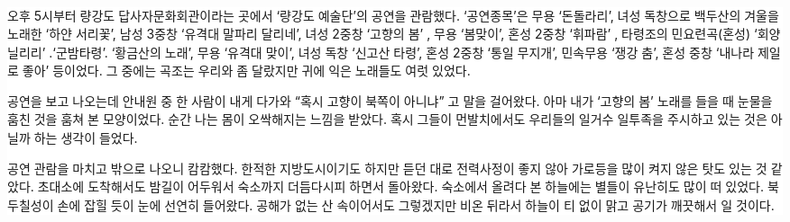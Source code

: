 오후 5시부터 량강도 답사자문화회관이라는 곳에서 ‘량강도 예술단’의 공연을 관람했다. ‘공연종목’은 무용 ‘돈돌라리’, 녀성 독창으로 백두산의 겨울을 노래한 ‘하얀 서리꽃’, 남성 3중창 ‘유격대 말파리 달리네’, 녀성 2중창 ‘고향의 봄’ , 무용 ‘봄맞이’, 혼성 2중창 ‘휘파람’ , 타령조의 민요련곡(혼성) ‘회양 닐리리’ .‘군밤타령’. ‘황금산의 노래’, 무용 ‘유격대 맞이’, 녀성 독창 ‘신고산 타령’, 혼성 2중창 ‘통일 무지개’, 민속무용 ‘쟁강 춤’, 혼성 중창 ‘내나라 제일로 좋아’ 등이었다. 그 중에는 곡조는 우리와 좀 달랐지만 귀에 익은 노래들도 여럿 있었다.

공연을 보고 나오는데 안내원 중 한 사람이 내게 다가와 “혹시 고향이 북쪽이 아니냐” 고 말을 걸어왔다. 아마 내가 ‘고향의 봄’ 노래를 들을 때 눈물을 훔친 것을 훔쳐 본 모양이었다. 순간 나는 몸이 오싹해지는 느낌을 받았다. 혹시 그들이 먼발치에서도 우리들의 일거수 일투족을 주시하고 있는 것은 아닐까 하는 생각이 들었다.

공연 관람을 마치고 밖으로 나오니 캄캄했다. 한적한 지방도시이기도 하지만 듣던 대로 전력사정이 좋지 않아 가로등을 많이 켜지 않은 탓도 있는 것 같았다. 초대소에 도착해서도 밤길이 어두워서 숙소까지 더듬다시피 하면서 돌아왔다. 숙소에서 올려다 본 하늘에는 별들이 유난히도 많이 떠 있었다. 북두칠성이 손에 잡힐 듯이 눈에 선연히 들어왔다. 공해가 없는 산 속이어서도 그렇겠지만 비온 뒤라서 하늘이 티 없이 맑고 공기가 깨끗해서 일 것이다.
